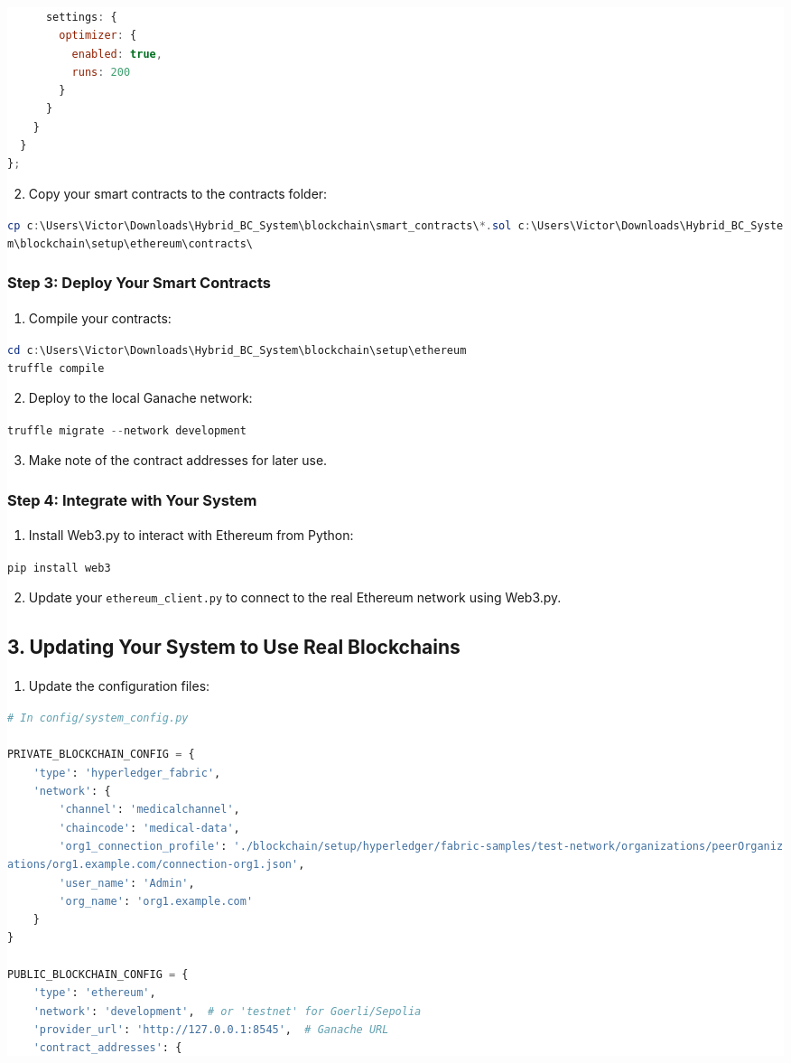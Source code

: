 ```javascript
      settings: {
        optimizer: {
          enabled: true,
          runs: 200
        }
      }
    }
  }
};
```

2. Copy your smart contracts to the contracts folder:

```powershell
cp c:\Users\Victor\Downloads\Hybrid_BC_System\blockchain\smart_contracts\*.sol c:\Users\Victor\Downloads\Hybrid_BC_System\blockchain\setup\ethereum\contracts\
```

### Step 3: Deploy Your Smart Contracts

1. Compile your contracts:

```powershell
cd c:\Users\Victor\Downloads\Hybrid_BC_System\blockchain\setup\ethereum
truffle compile
```

2. Deploy to the local Ganache network:

```powershell
truffle migrate --network development
```

3. Make note of the contract addresses for later use.

### Step 4: Integrate with Your System

1. Install Web3.py to interact with Ethereum from Python:

```powershell
pip install web3
```

2. Update your `ethereum_client.py` to connect to the real Ethereum network using Web3.py.

## 3. Updating Your System to Use Real Blockchains

1. Update the configuration files:

```python
# In config/system_config.py

PRIVATE_BLOCKCHAIN_CONFIG = {
    'type': 'hyperledger_fabric',
    'network': {
        'channel': 'medicalchannel',
        'chaincode': 'medical-data',
        'org1_connection_profile': './blockchain/setup/hyperledger/fabric-samples/test-network/organizations/peerOrganizations/org1.example.com/connection-org1.json',
        'user_name': 'Admin',
        'org_name': 'org1.example.com'
    }
}

PUBLIC_BLOCKCHAIN_CONFIG = {
    'type': 'ethereum',
    'network': 'development',  # or 'testnet' for Goerli/Sepolia
    'provider_url': 'http://127.0.0.1:8545',  # Ganache URL
    'contract_addresses': {
```